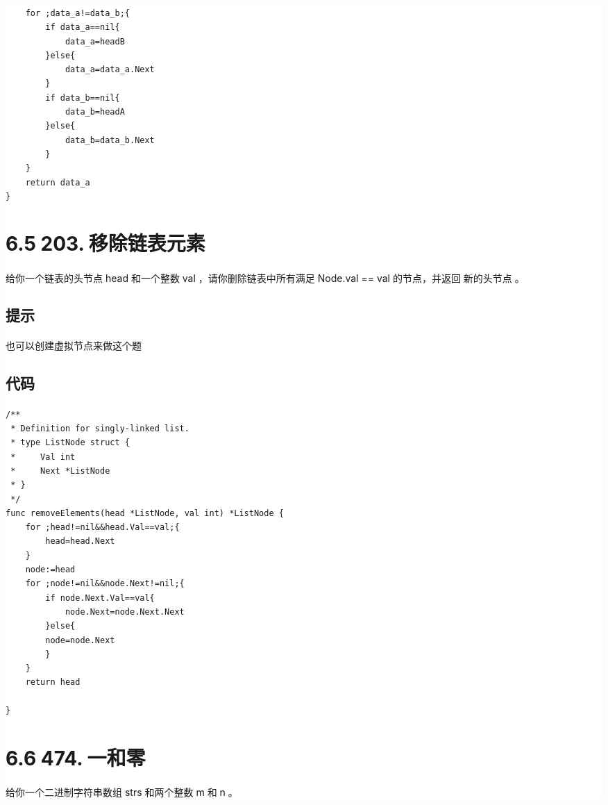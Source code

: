         for ;data_a!=data_b;{
            if data_a==nil{
                data_a=headB
            }else{
                data_a=data_a.Next
            }
            if data_b==nil{
                data_b=headA
            }else{
                data_b=data_b.Next
            }
        }
        return data_a
    }

# 6.5 203. 移除链表元素


给你一个链表的头节点 head 和一个整数 val ，请你删除链表中所有满足 Node.val == val 的节点，并返回 新的头节点 。

## 提示

也可以创建虚拟节点来做这个题

## 代码

    /**
     * Definition for singly-linked list.
     * type ListNode struct {
     *     Val int
     *     Next *ListNode
     * }
     */
    func removeElements(head *ListNode, val int) *ListNode {
        for ;head!=nil&&head.Val==val;{
            head=head.Next
        }
        node:=head
        for ;node!=nil&&node.Next!=nil;{
            if node.Next.Val==val{
                node.Next=node.Next.Next
            }else{
            node=node.Next
            }
        }
        return head

    }

# 6.6 474. 一和零
给你一个二进制字符串数组 strs 和两个整数 m 和 n 。
